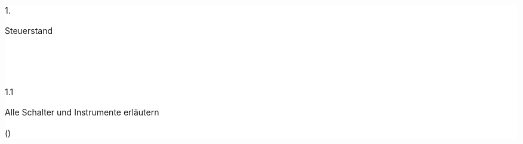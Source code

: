 <col align="left" width="9%">

</col>

<col align="left" width="73%">

</col>

<col align="left" width="9%">

</col>

</colgroup>

<tbody valign="top">

<tr>

<td style align="left" valign="top" charoff="50">

1\.

</td>

<td style colspan="2" align="left" valign="top" charoff="50">

Steuerstand

</td>

<td style align="left" valign="top" charoff="50">

 

</td>

</tr>

<tr>

<td style rowspan="5" align="left" valign="top" charoff="50">

 

</td>

<td style align="left" valign="top" charoff="50">

1.1

</td>

<td style align="left" valign="top" charoff="50">

Alle Schalter und Instrumente erläutern

</td>

<td style align="center" valign="bottom" charoff="50">

()

</td>

</tr>

<tr>
